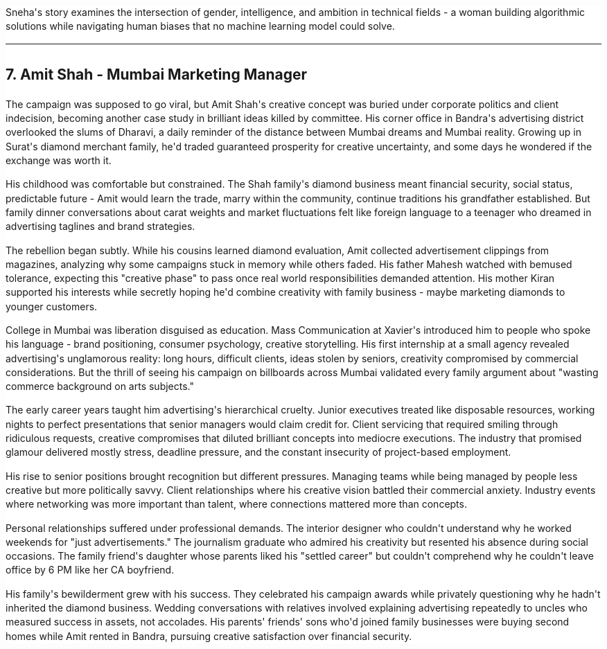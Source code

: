 Sneha's story examines the intersection of gender, intelligence, and ambition in technical fields - a woman building algorithmic solutions while navigating human biases that no machine learning model could solve.

---

## 7. Amit Shah - Mumbai Marketing Manager

The campaign was supposed to go viral, but Amit Shah's creative concept was buried under corporate politics and client indecision, becoming another case study in brilliant ideas killed by committee. His corner office in Bandra's advertising district overlooked the slums of Dharavi, a daily reminder of the distance between Mumbai dreams and Mumbai reality. Growing up in Surat's diamond merchant family, he'd traded guaranteed prosperity for creative uncertainty, and some days he wondered if the exchange was worth it.

His childhood was comfortable but constrained. The Shah family's diamond business meant financial security, social status, predictable future - Amit would learn the trade, marry within the community, continue traditions his grandfather established. But family dinner conversations about carat weights and market fluctuations felt like foreign language to a teenager who dreamed in advertising taglines and brand strategies.

The rebellion began subtly. While his cousins learned diamond evaluation, Amit collected advertisement clippings from magazines, analyzing why some campaigns stuck in memory while others faded. His father Mahesh watched with bemused tolerance, expecting this "creative phase" to pass once real world responsibilities demanded attention. His mother Kiran supported his interests while secretly hoping he'd combine creativity with family business - maybe marketing diamonds to younger customers.

College in Mumbai was liberation disguised as education. Mass Communication at Xavier's introduced him to people who spoke his language - brand positioning, consumer psychology, creative storytelling. His first internship at a small agency revealed advertising's unglamorous reality: long hours, difficult clients, ideas stolen by seniors, creativity compromised by commercial considerations. But the thrill of seeing his campaign on billboards across Mumbai validated every family argument about "wasting commerce background on arts subjects."

The early career years taught him advertising's hierarchical cruelty. Junior executives treated like disposable resources, working nights to perfect presentations that senior managers would claim credit for. Client servicing that required smiling through ridiculous requests, creative compromises that diluted brilliant concepts into mediocre executions. The industry that promised glamour delivered mostly stress, deadline pressure, and the constant insecurity of project-based employment.

His rise to senior positions brought recognition but different pressures. Managing teams while being managed by people less creative but more politically savvy. Client relationships where his creative vision battled their commercial anxiety. Industry events where networking was more important than talent, where connections mattered more than concepts.

Personal relationships suffered under professional demands. The interior designer who couldn't understand why he worked weekends for "just advertisements." The journalism graduate who admired his creativity but resented his absence during social occasions. The family friend's daughter whose parents liked his "settled career" but couldn't comprehend why he couldn't leave office by 6 PM like her CA boyfriend.

His family's bewilderment grew with his success. They celebrated his campaign awards while privately questioning why he hadn't inherited the diamond business. Wedding conversations with relatives involved explaining advertising repeatedly to uncles who measured success in assets, not accolades. His parents' friends' sons who'd joined family businesses were buying second homes while Amit rented in Bandra, pursuing creative satisfaction over financial security.
